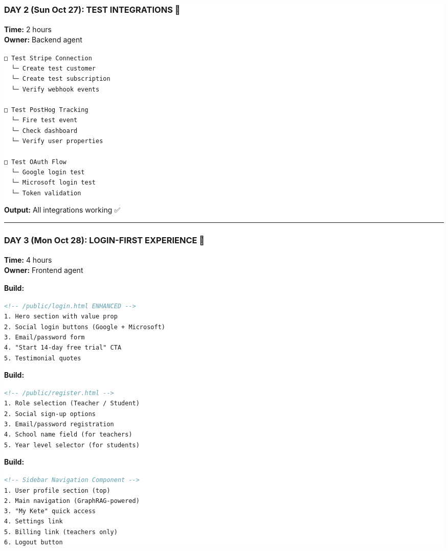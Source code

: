 ### **DAY 2 (Sun Oct 27): TEST INTEGRATIONS** 🧪
**Time:** 2 hours  
**Owner:** Backend agent

```bash
□ Test Stripe Connection
  └─ Create test customer
  └─ Create test subscription
  └─ Verify webhook events
  
□ Test PostHog Tracking
  └─ Fire test event
  └─ Check dashboard
  └─ Verify user properties
  
□ Test OAuth Flow
  └─ Google login test
  └─ Microsoft login test
  └─ Token validation
```

**Output:** All integrations working ✅

---

### **DAY 3 (Mon Oct 28): LOGIN-FIRST EXPERIENCE** 🎨
**Time:** 4 hours  
**Owner:** Frontend agent

**Build:**
```html
<!-- /public/login.html ENHANCED -->
1. Hero section with value prop
2. Social login buttons (Google + Microsoft)
3. Email/password form
4. "Start 14-day free trial" CTA
5. Testimonial quotes
```

**Build:**
```html
<!-- /public/register.html -->
1. Role selection (Teacher / Student)
2. Social sign-up options
3. Email/password registration
4. School name field (for teachers)
5. Year level selector (for students)
```

**Build:**
```html
<!-- Sidebar Navigation Component -->
1. User profile section (top)
2. Main navigation (GraphRAG-powered)
3. "My Kete" quick access
4. Settings link
5. Billing link (teachers only)
6. Logout button
```
